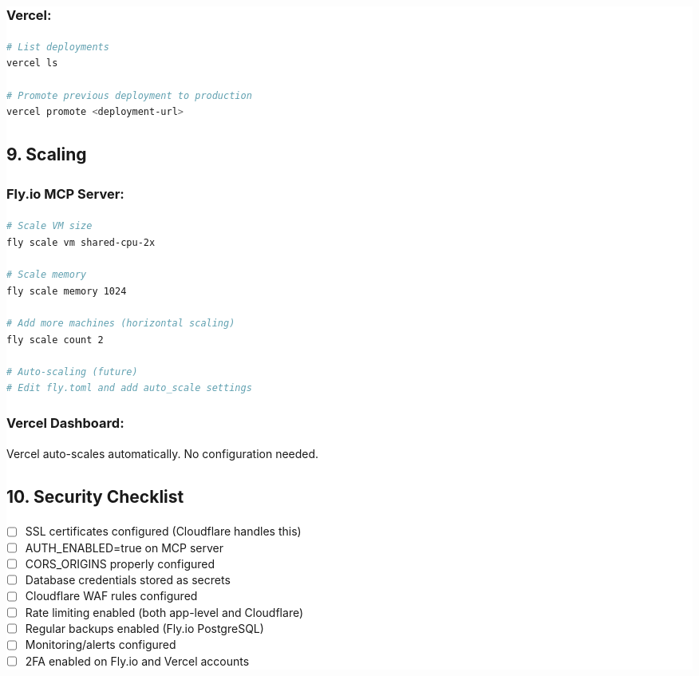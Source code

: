 ### Vercel:

```bash
# List deployments
vercel ls

# Promote previous deployment to production
vercel promote <deployment-url>
```

## 9. Scaling

### Fly.io MCP Server:

```bash
# Scale VM size
fly scale vm shared-cpu-2x

# Scale memory
fly scale memory 1024

# Add more machines (horizontal scaling)
fly scale count 2

# Auto-scaling (future)
# Edit fly.toml and add auto_scale settings
```

### Vercel Dashboard:

Vercel auto-scales automatically. No configuration needed.

## 10. Security Checklist

- [ ] SSL certificates configured (Cloudflare handles this)
- [ ] AUTH_ENABLED=true on MCP server
- [ ] CORS_ORIGINS properly configured
- [ ] Database credentials stored as secrets
- [ ] Cloudflare WAF rules configured
- [ ] Rate limiting enabled (both app-level and Cloudflare)
- [ ] Regular backups enabled (Fly.io PostgreSQL)
- [ ] Monitoring/alerts configured
- [ ] 2FA enabled on Fly.io and Vercel accounts
